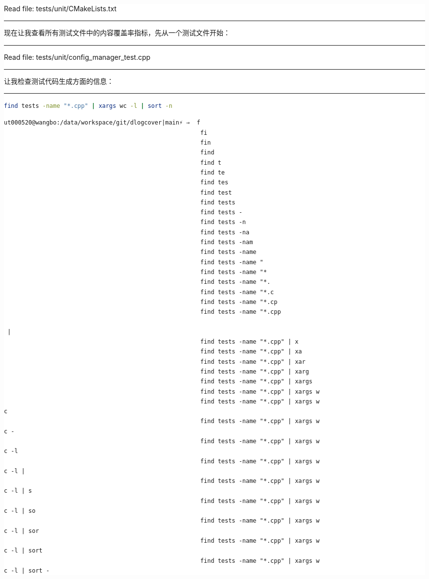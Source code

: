 Read file: tests/unit/CMakeLists.txt

---

现在让我查看所有测试文件中的内容覆盖率指标，先从一个测试文件开始：

---

Read file: tests/unit/config_manager_test.cpp

---

让我检查测试代码生成方面的信息：

---

```bash
find tests -name "*.cpp" | xargs wc -l | sort -n
```

```
ut000520@wangbo:/data/workspace/git/dlogcover|main⚡ ⇒  f
                                                        fi
                                                        fin
                                                        find
                                                        find t
                                                        find te
                                                        find tes
                                                        find test
                                                        find tests
                                                        find tests -
                                                        find tests -n
                                                        find tests -na
                                                        find tests -nam
                                                        find tests -name
                                                        find tests -name "
                                                        find tests -name "*
                                                        find tests -name "*.
                                                        find tests -name "*.c
                                                        find tests -name "*.cp
                                                        find tests -name "*.cpp

 |
                                                        find tests -name "*.cpp" | x
                                                        find tests -name "*.cpp" | xa
                                                        find tests -name "*.cpp" | xar
                                                        find tests -name "*.cpp" | xarg
                                                        find tests -name "*.cpp" | xargs
                                                        find tests -name "*.cpp" | xargs w
                                                        find tests -name "*.cpp" | xargs w
c
                                                        find tests -name "*.cpp" | xargs w
c -
                                                        find tests -name "*.cpp" | xargs w
c -l
                                                        find tests -name "*.cpp" | xargs w
c -l |
                                                        find tests -name "*.cpp" | xargs w
c -l | s
                                                        find tests -name "*.cpp" | xargs w
c -l | so
                                                        find tests -name "*.cpp" | xargs w
c -l | sor
                                                        find tests -name "*.cpp" | xargs w
c -l | sort
                                                        find tests -name "*.cpp" | xargs w
c -l | sort -
```